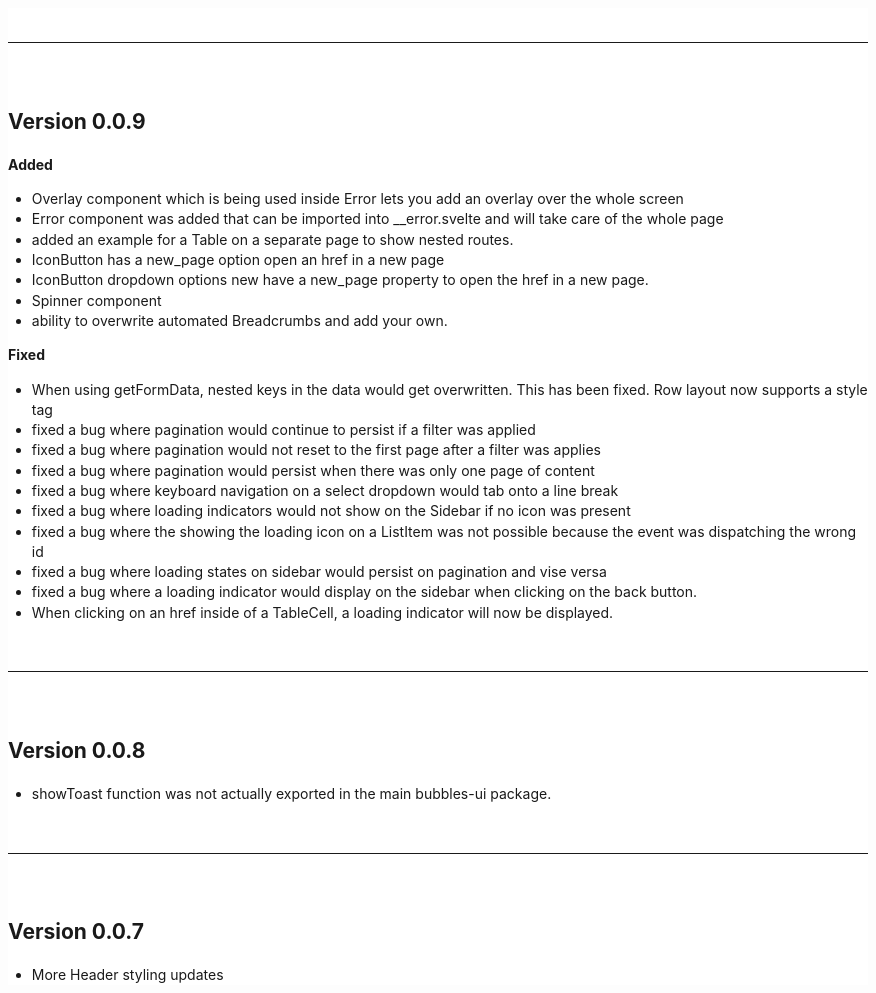 <br>

---

<br>

## Version 0.0.9

**Added**

- Overlay component which is being used inside Error lets you add an overlay over the whole screen
- Error component was added that can be imported into \_\_error.svelte and will take care of the whole page
- added an example for a Table on a separate page to show nested routes.
- IconButton has a new_page option open an href in a new page
- IconButton dropdown options new have a new_page property to open the href in a new page.
- Spinner component
- ability to overwrite automated Breadcrumbs and add your own.

**Fixed**

- When using getFormData, nested keys in the data would get overwritten. This has been fixed.
  Row layout now supports a style tag
- fixed a bug where pagination would continue to persist if a filter was applied
- fixed a bug where pagination would not reset to the first page after a filter was applies
- fixed a bug where pagination would persist when there was only one page of content
- fixed a bug where keyboard navigation on a select dropdown would tab onto a line break
- fixed a bug where loading indicators would not show on the Sidebar if no icon was present
- fixed a bug where the showing the loading icon on a ListItem was not possible because the event was dispatching the wrong id
- fixed a bug where loading states on sidebar would persist on pagination and vise versa
- fixed a bug where a loading indicator would display on the sidebar when clicking on the back button.
- When clicking on an href inside of a TableCell, a loading indicator will now be displayed.

<br>

---

<br>

## Version 0.0.8

- showToast function was not actually exported in the main bubbles-ui package.

<br>

---

<br>

## Version 0.0.7

- More Header styling updates
